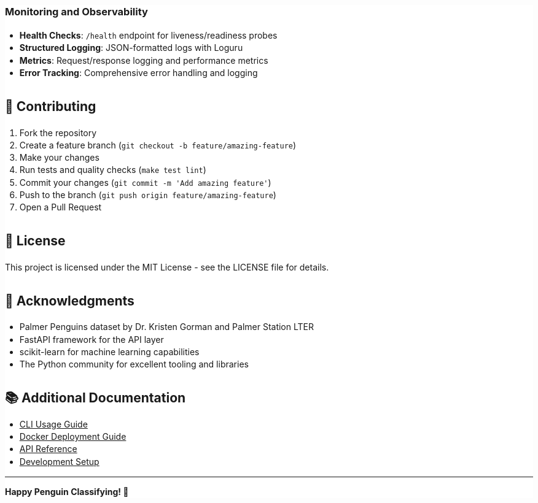 ### Monitoring and Observability

- **Health Checks**: `/health` endpoint for liveness/readiness probes
- **Structured Logging**: JSON-formatted logs with Loguru
- **Metrics**: Request/response logging and performance metrics
- **Error Tracking**: Comprehensive error handling and logging

## 🤝 Contributing

1. Fork the repository
2. Create a feature branch (`git checkout -b feature/amazing-feature`)
3. Make your changes
4. Run tests and quality checks (`make test lint`)
5. Commit your changes (`git commit -m 'Add amazing feature'`)
6. Push to the branch (`git push origin feature/amazing-feature`)
7. Open a Pull Request

## 📄 License

This project is licensed under the MIT License - see the LICENSE file for details.

## 🙏 Acknowledgments

- Palmer Penguins dataset by Dr. Kristen Gorman and Palmer Station LTER
- FastAPI framework for the API layer
- scikit-learn for machine learning capabilities
- The Python community for excellent tooling and libraries

## 📚 Additional Documentation

- [CLI Usage Guide](docs/CLI_USAGE.md)
- [Docker Deployment Guide](docs/DOCKER.md)
- [API Reference](docs/README.md)
- [Development Setup](docs/README.md)

---

**Happy Penguin Classifying! 🐧**
